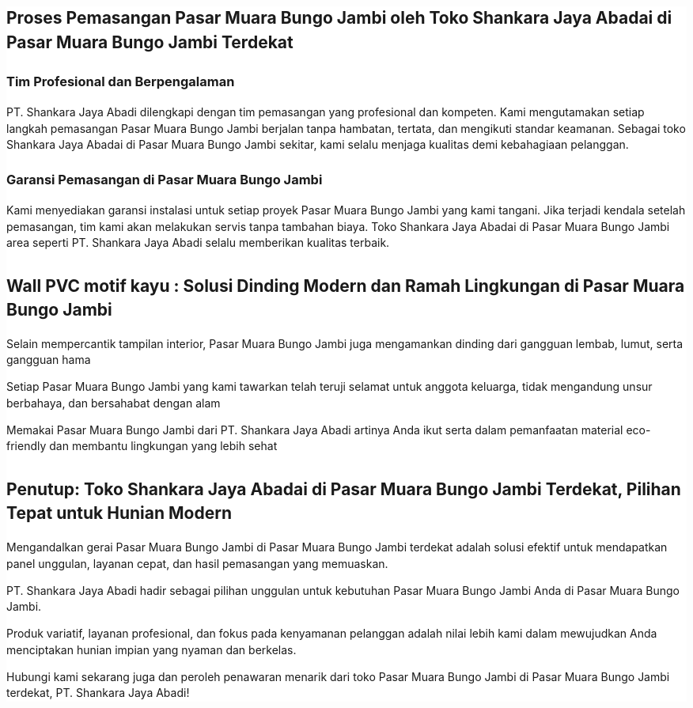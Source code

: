 ## Proses Pemasangan Pasar Muara Bungo Jambi oleh Toko Shankara Jaya Abadai di Pasar Muara Bungo Jambi Terdekat

### Tim Profesional dan Berpengalaman

PT. Shankara Jaya Abadi dilengkapi dengan tim pemasangan yang profesional dan kompeten. Kami mengutamakan setiap langkah pemasangan Pasar Muara Bungo Jambi berjalan tanpa hambatan, tertata, dan mengikuti standar keamanan. Sebagai toko Shankara Jaya Abadai di Pasar Muara Bungo Jambi sekitar, kami selalu menjaga kualitas demi kebahagiaan pelanggan.

### Garansi Pemasangan di Pasar Muara Bungo Jambi

Kami menyediakan garansi instalasi untuk setiap proyek Pasar Muara Bungo Jambi yang kami tangani. Jika terjadi kendala setelah pemasangan, tim kami akan melakukan servis tanpa tambahan biaya. Toko Shankara Jaya Abadai di Pasar Muara Bungo Jambi area seperti PT. Shankara Jaya Abadi selalu memberikan kualitas terbaik.

##  Wall PVC motif kayu : Solusi Dinding Modern dan Ramah Lingkungan di Pasar Muara Bungo Jambi

Selain mempercantik tampilan interior, Pasar Muara Bungo Jambi juga mengamankan dinding dari gangguan lembab, lumut, serta gangguan hama

Setiap Pasar Muara Bungo Jambi yang kami tawarkan telah teruji selamat untuk anggota keluarga, tidak mengandung unsur berbahaya, dan bersahabat dengan alam

Memakai Pasar Muara Bungo Jambi dari PT. Shankara Jaya Abadi artinya Anda ikut serta dalam pemanfaatan material eco-friendly dan membantu lingkungan yang lebih sehat

## Penutup: Toko Shankara Jaya Abadai di Pasar Muara Bungo Jambi Terdekat, Pilihan Tepat untuk Hunian Modern

Mengandalkan gerai Pasar Muara Bungo Jambi di Pasar Muara Bungo Jambi terdekat adalah solusi efektif untuk mendapatkan panel unggulan, layanan cepat, dan hasil pemasangan yang memuaskan.

PT. Shankara Jaya Abadi hadir sebagai pilihan unggulan untuk kebutuhan Pasar Muara Bungo Jambi Anda di Pasar Muara Bungo Jambi.

Produk variatif, layanan profesional, dan fokus pada kenyamanan pelanggan adalah nilai lebih kami dalam mewujudkan Anda menciptakan hunian impian yang nyaman dan berkelas.

Hubungi kami sekarang juga dan peroleh penawaran menarik dari toko Pasar Muara Bungo Jambi di Pasar Muara Bungo Jambi terdekat, PT. Shankara Jaya Abadi!